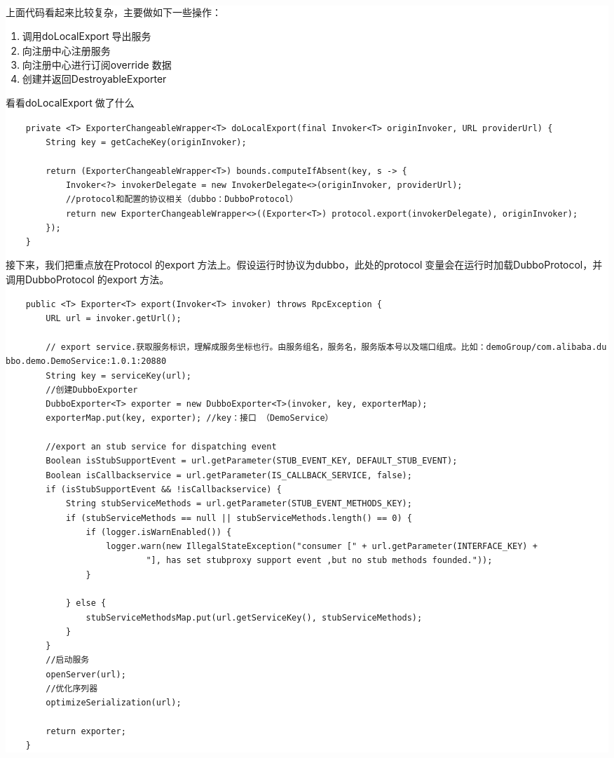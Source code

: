上面代码看起来比较复杂，主要做如下一些操作：

1. 调用doLocalExport 导出服务
2. 向注册中心注册服务
3. 向注册中心进行订阅override 数据
4. 创建并返回DestroyableExporter

看看doLocalExport 做了什么



```
    private <T> ExporterChangeableWrapper<T> doLocalExport(final Invoker<T> originInvoker, URL providerUrl) {
        String key = getCacheKey(originInvoker);

        return (ExporterChangeableWrapper<T>) bounds.computeIfAbsent(key, s -> {
            Invoker<?> invokerDelegate = new InvokerDelegate<>(originInvoker, providerUrl);
            //protocol和配置的协议相关（dubbo：DubboProtocol）
            return new ExporterChangeableWrapper<>((Exporter<T>) protocol.export(invokerDelegate), originInvoker);
        });
    }
```

接下来，我们把重点放在Protocol 的export 方法上。假设运行时协议为dubbo，此处的protocol 变量会在运行时加载DubboProtocol，并调用DubboProtocol 的export 方法。



```
    public <T> Exporter<T> export(Invoker<T> invoker) throws RpcException {
        URL url = invoker.getUrl();

        // export service.获取服务标识，理解成服务坐标也行。由服务组名，服务名，服务版本号以及端口组成。比如：demoGroup/com.alibaba.dubbo.demo.DemoService:1.0.1:20880
        String key = serviceKey(url);
        //创建DubboExporter
        DubboExporter<T> exporter = new DubboExporter<T>(invoker, key, exporterMap);
        exporterMap.put(key, exporter); //key：接口 （DemoService）

        //export an stub service for dispatching event
        Boolean isStubSupportEvent = url.getParameter(STUB_EVENT_KEY, DEFAULT_STUB_EVENT);
        Boolean isCallbackservice = url.getParameter(IS_CALLBACK_SERVICE, false);
        if (isStubSupportEvent && !isCallbackservice) {
            String stubServiceMethods = url.getParameter(STUB_EVENT_METHODS_KEY);
            if (stubServiceMethods == null || stubServiceMethods.length() == 0) {
                if (logger.isWarnEnabled()) {
                    logger.warn(new IllegalStateException("consumer [" + url.getParameter(INTERFACE_KEY) +
                            "], has set stubproxy support event ,but no stub methods founded."));
                }

            } else {
                stubServiceMethodsMap.put(url.getServiceKey(), stubServiceMethods);
            }
        }
		//启动服务
        openServer(url);
        //优化序列器
        optimizeSerialization(url);

        return exporter;
    }
```
